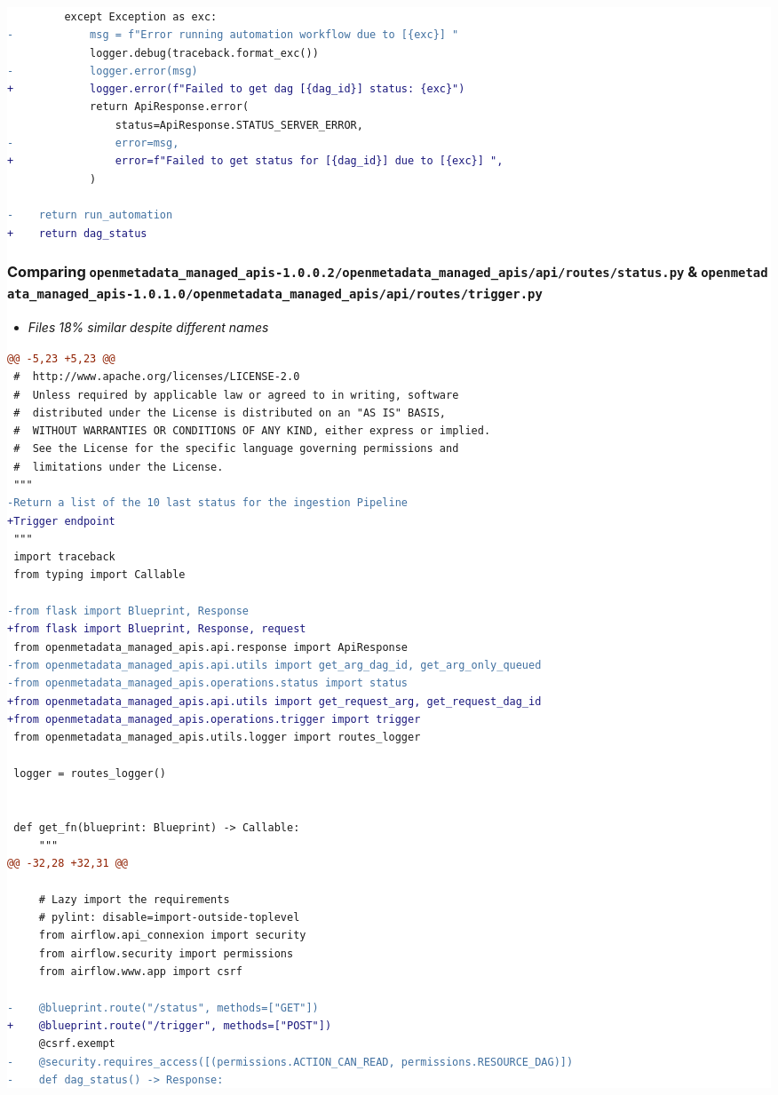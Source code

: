 ```diff
         except Exception as exc:
-            msg = f"Error running automation workflow due to [{exc}] "
             logger.debug(traceback.format_exc())
-            logger.error(msg)
+            logger.error(f"Failed to get dag [{dag_id}] status: {exc}")
             return ApiResponse.error(
                 status=ApiResponse.STATUS_SERVER_ERROR,
-                error=msg,
+                error=f"Failed to get status for [{dag_id}] due to [{exc}] ",
             )
 
-    return run_automation
+    return dag_status
```

### Comparing `openmetadata_managed_apis-1.0.0.2/openmetadata_managed_apis/api/routes/status.py` & `openmetadata_managed_apis-1.0.1.0/openmetadata_managed_apis/api/routes/trigger.py`

 * *Files 18% similar despite different names*

```diff
@@ -5,23 +5,23 @@
 #  http://www.apache.org/licenses/LICENSE-2.0
 #  Unless required by applicable law or agreed to in writing, software
 #  distributed under the License is distributed on an "AS IS" BASIS,
 #  WITHOUT WARRANTIES OR CONDITIONS OF ANY KIND, either express or implied.
 #  See the License for the specific language governing permissions and
 #  limitations under the License.
 """
-Return a list of the 10 last status for the ingestion Pipeline
+Trigger endpoint
 """
 import traceback
 from typing import Callable
 
-from flask import Blueprint, Response
+from flask import Blueprint, Response, request
 from openmetadata_managed_apis.api.response import ApiResponse
-from openmetadata_managed_apis.api.utils import get_arg_dag_id, get_arg_only_queued
-from openmetadata_managed_apis.operations.status import status
+from openmetadata_managed_apis.api.utils import get_request_arg, get_request_dag_id
+from openmetadata_managed_apis.operations.trigger import trigger
 from openmetadata_managed_apis.utils.logger import routes_logger
 
 logger = routes_logger()
 
 
 def get_fn(blueprint: Blueprint) -> Callable:
     """
@@ -32,28 +32,31 @@
 
     # Lazy import the requirements
     # pylint: disable=import-outside-toplevel
     from airflow.api_connexion import security
     from airflow.security import permissions
     from airflow.www.app import csrf
 
-    @blueprint.route("/status", methods=["GET"])
+    @blueprint.route("/trigger", methods=["POST"])
     @csrf.exempt
-    @security.requires_access([(permissions.ACTION_CAN_READ, permissions.RESOURCE_DAG)])
-    def dag_status() -> Response:
```